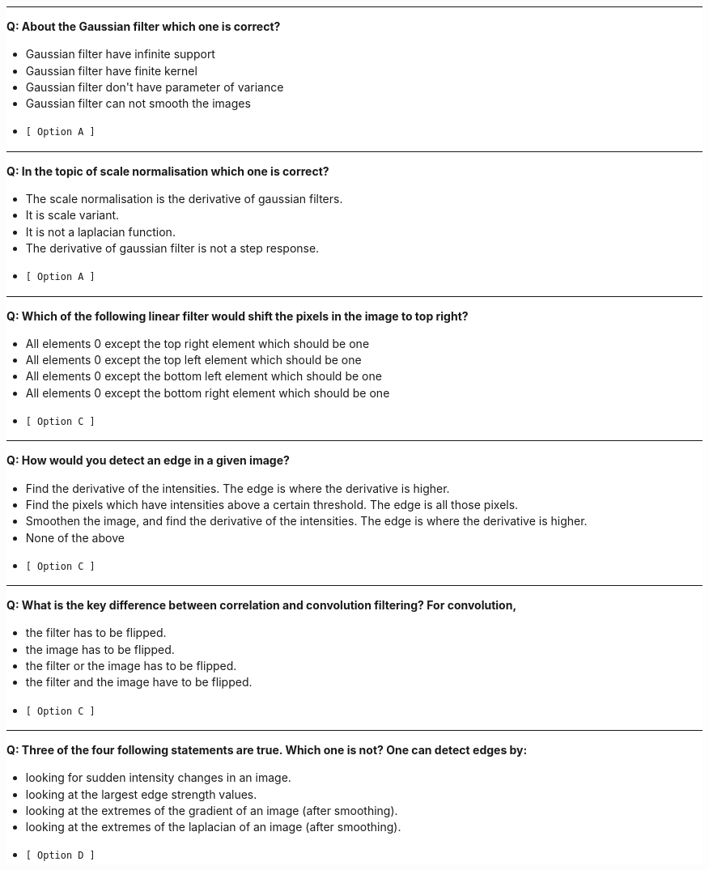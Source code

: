 
---

**Q: About the Gaussian filter which one is correct?**
- Gaussian filter have infinite support
- Gaussian filter have finite kernel
- Gaussian filter don't have parameter of variance
- Gaussian filter can not smooth the images
* `[ Option A ]`


---

**Q: In the topic of scale normalisation which one is correct?**
- The scale normalisation is the derivative of gaussian filters.
- It is scale variant.
- It is not a laplacian function.
- The derivative of gaussian filter is not a step response.
* `[ Option A ]`


---

**Q: Which of the following linear filter would shift the pixels in the image to top right?**
- All elements 0 except the top right element which should be one
- All elements 0 except the top left element which should be one
- All elements 0 except the bottom left element which should be one
- All elements 0 except the bottom right element which should be one
* `[ Option C ]`


---

**Q: How would you detect an edge in a given image?**
- Find the derivative of the intensities. The edge is where the derivative is higher.
- Find the pixels which have intensities above a certain threshold. The edge is all those pixels.
- Smoothen the image, and find the derivative of the intensities. The edge is where the derivative is higher.
- None of the above
* `[ Option C ]`


---

**Q: What is the key difference between correlation and convolution filtering? 
For convolution,**
- the filter has to be flipped.
- the image has to be flipped.
- the filter or the image has to be flipped.
- the filter and the image have to be flipped.
* `[ Option C ]`


---

**Q: Three of the four following statements are true. Which one is not?
One can detect edges by:**
- looking for sudden intensity changes in an image.
- looking at the largest edge strength values.
- looking at the extremes of the gradient of an image (after smoothing).
- looking at the extremes of the laplacian of an image (after smoothing).
* `[ Option D ]`
